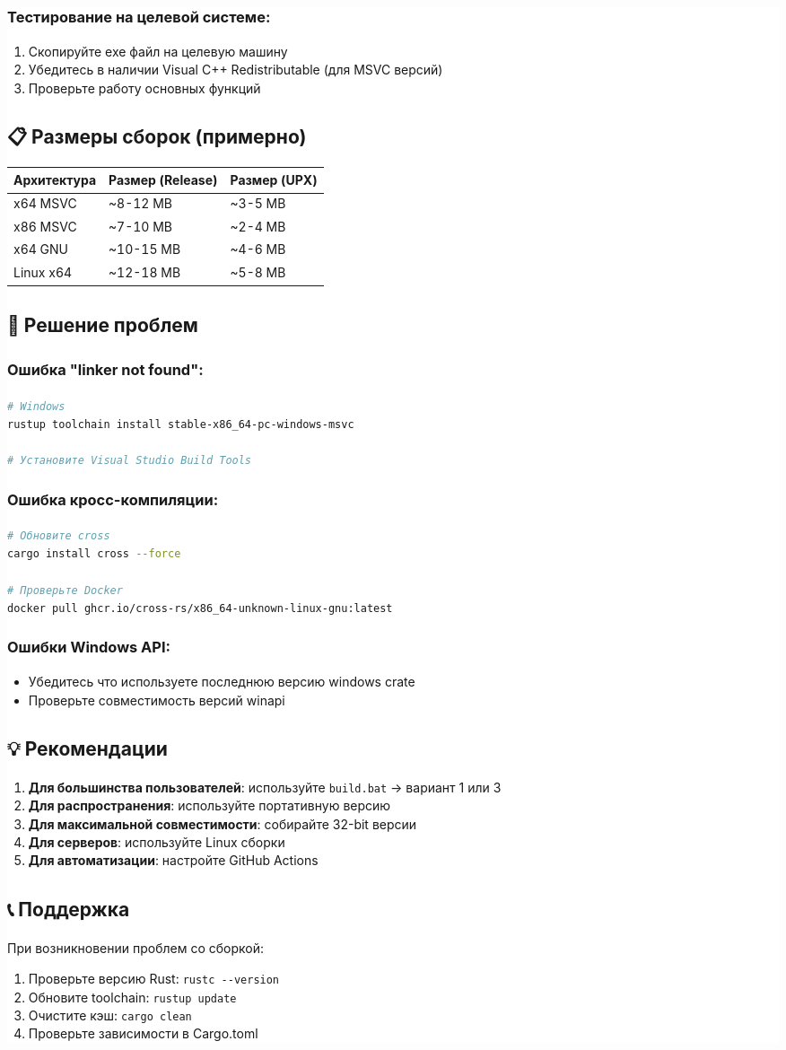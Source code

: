 ### Тестирование на целевой системе:
1. Скопируйте exe файл на целевую машину
2. Убедитесь в наличии Visual C++ Redistributable (для MSVC версий)
3. Проверьте работу основных функций

## 📋 Размеры сборок (примерно)

| Архитектура | Размер (Release) | Размер (UPX) |
|-------------|------------------|---------------|
| x64 MSVC    | ~8-12 MB        | ~3-5 MB       |
| x86 MSVC    | ~7-10 MB        | ~2-4 MB       |
| x64 GNU     | ~10-15 MB       | ~4-6 MB       |
| Linux x64   | ~12-18 MB       | ~5-8 MB       |

## 🐛 Решение проблем

### Ошибка "linker not found":
```bash
# Windows
rustup toolchain install stable-x86_64-pc-windows-msvc

# Установите Visual Studio Build Tools
```

### Ошибка кросс-компиляции:
```bash
# Обновите cross
cargo install cross --force

# Проверьте Docker
docker pull ghcr.io/cross-rs/x86_64-unknown-linux-gnu:latest
```

### Ошибки Windows API:
- Убедитесь что используете последнюю версию windows crate
- Проверьте совместимость версий winapi

## 💡 Рекомендации

1. **Для большинства пользователей**: используйте `build.bat` → вариант 1 или 3
2. **Для распространения**: используйте портативную версию
3. **Для максимальной совместимости**: собирайте 32-bit версии
4. **Для серверов**: используйте Linux сборки
5. **Для автоматизации**: настройте GitHub Actions

## 📞 Поддержка

При возникновении проблем со сборкой:
1. Проверьте версию Rust: `rustc --version`
2. Обновите toolchain: `rustup update`
3. Очистите кэш: `cargo clean`
4. Проверьте зависимости в Cargo.toml
